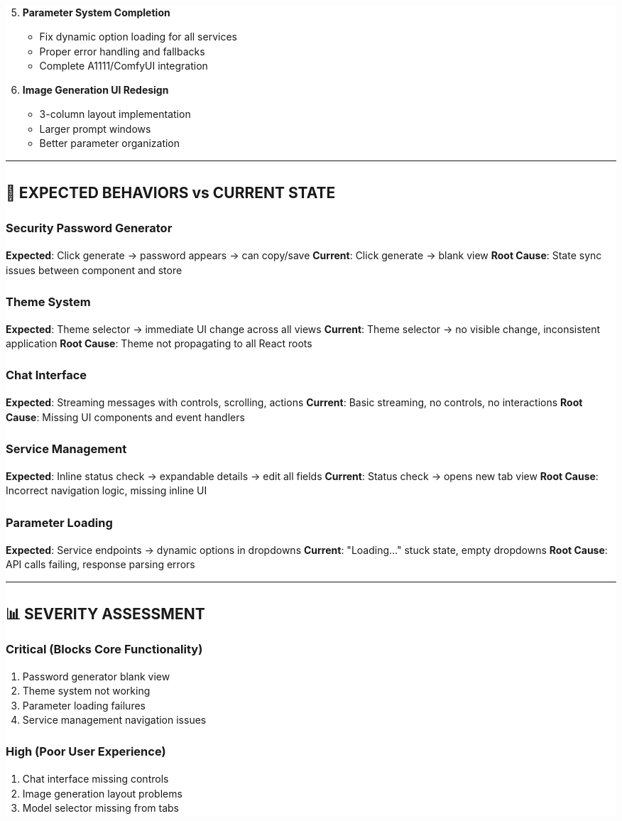 5. **Parameter System Completion**
   - Fix dynamic option loading for all services
   - Proper error handling and fallbacks
   - Complete A1111/ComfyUI integration

6. **Image Generation UI Redesign**
   - 3-column layout implementation
   - Larger prompt windows
   - Better parameter organization

---

## 🎯 EXPECTED BEHAVIORS vs CURRENT STATE

### Security Password Generator
**Expected**: Click generate → password appears → can copy/save
**Current**: Click generate → blank view
**Root Cause**: State sync issues between component and store

### Theme System
**Expected**: Theme selector → immediate UI change across all views
**Current**: Theme selector → no visible change, inconsistent application
**Root Cause**: Theme not propagating to all React roots

### Chat Interface
**Expected**: Streaming messages with controls, scrolling, actions
**Current**: Basic streaming, no controls, no interactions
**Root Cause**: Missing UI components and event handlers

### Service Management
**Expected**: Inline status check → expandable details → edit all fields
**Current**: Status check → opens new tab view
**Root Cause**: Incorrect navigation logic, missing inline UI

### Parameter Loading
**Expected**: Service endpoints → dynamic options in dropdowns
**Current**: "Loading..." stuck state, empty dropdowns
**Root Cause**: API calls failing, response parsing errors

---

## 📊 SEVERITY ASSESSMENT

### Critical (Blocks Core Functionality)
1. Password generator blank view
2. Theme system not working
3. Parameter loading failures
4. Service management navigation issues

### High (Poor User Experience)
1. Chat interface missing controls
2. Image generation layout problems
3. Model selector missing from tabs

